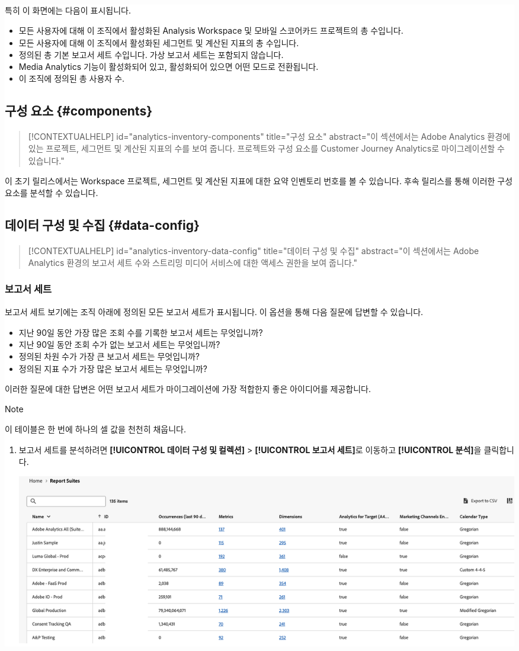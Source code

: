    특히 이 화면에는 다음이 표시됩니다.

   * 모든 사용자에 대해 이 조직에서 활성화된 Analysis Workspace 및 모바일 스코어카드 프로젝트의 총 수입니다.
   * 모든 사용자에 대해 이 조직에서 활성화된 세그먼트 및 계산된 지표의 총 수입니다.
   * 정의된 총 기본 보고서 세트 수입니다. 가상 보고서 세트는 포함되지 않습니다.
   * Media Analytics 기능이 활성화되어 있고, 활성화되어 있으면 어떤 모드로 전환됩니다.
   * 이 조직에 정의된 총 사용자 수.


## 구성 요소 {#components}



>[!CONTEXTUALHELP]
>id="analytics-inventory-components"
>title="구성 요소"
>abstract="이 섹션에서는 Adobe Analytics 환경에 있는 프로젝트, 세그먼트 및 계산된 지표의 수를 보여 줍니다. 프로젝트와 구성 요소를 Customer Journey Analytics로 마이그레이션할 수 있습니다."



이 초기 릴리스에서는 Workspace 프로젝트, 세그먼트 및 계산된 지표에 대한 요약 인벤토리 번호를 볼 수 있습니다. 후속 릴리스를 통해 이러한 구성 요소를 분석할 수 있습니다.

## 데이터 구성 및 수집 {#data-config}



>[!CONTEXTUALHELP]
>id="analytics-inventory-data-config"
>title="데이터 구성 및 수집"
>abstract="이 섹션에서는 Adobe Analytics 환경의 보고서 세트 수와 스트리밍 미디어 서비스에 대한 액세스 권한을 보여 줍니다."



### 보고서 세트

보고서 세트 보기에는 조직 아래에 정의된 모든 보고서 세트가 표시됩니다. 이 옵션을 통해 다음 질문에 답변할 수 있습니다.

* 지난 90일 동안 가장 많은 조회 수를 기록한 보고서 세트는 무엇입니까?
* 지난 90일 동안 조회 수가 없는 보고서 세트는 무엇입니까?
* 정의된 차원 수가 가장 큰 보고서 세트는 무엇입니까?
* 정의된 지표 수가 가장 많은 보고서 세트는 무엇입니까?

이러한 질문에 대한 답변은 어떤 보고서 세트가 마이그레이션에 가장 적합한지 좋은 아이디어를 제공합니다.

>[!NOTE]
>
>이 테이블은 한 번에 하나의 셀 값을 천천히 채웁니다.


1. 보고서 세트를 분석하려면 **[!UICONTROL 데이터 구성 및 컬렉션]** > **[!UICONTROL 보고서 세트]**&#x200B;로 이동하고 **[!UICONTROL 분석]**&#x200B;을 클릭합니다.

   ![보고서 세트 목록](assets/an_inv_rs.png)
